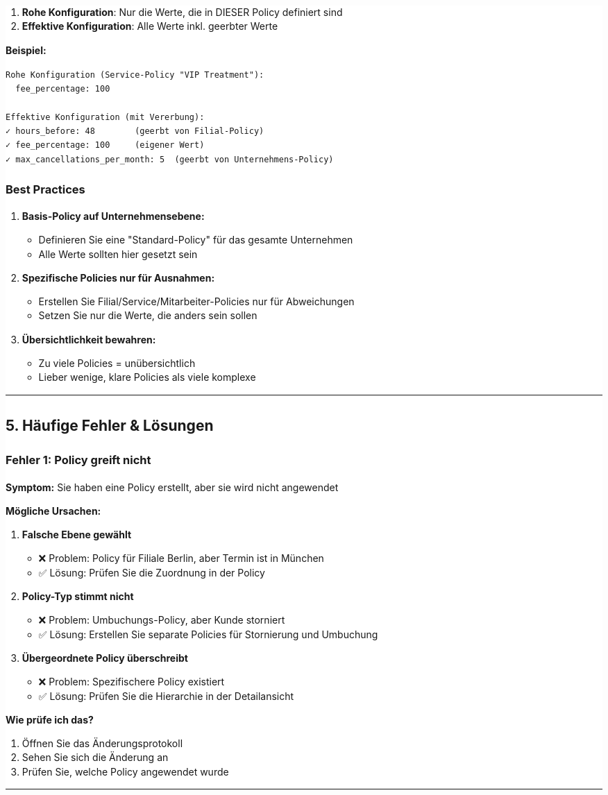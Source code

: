 1. **Rohe Konfiguration**: Nur die Werte, die in DIESER Policy definiert sind
2. **Effektive Konfiguration**: Alle Werte inkl. geerbter Werte

**Beispiel:**

```
Rohe Konfiguration (Service-Policy "VIP Treatment"):
  fee_percentage: 100

Effektive Konfiguration (mit Vererbung):
✓ hours_before: 48        (geerbt von Filial-Policy)
✓ fee_percentage: 100     (eigener Wert)
✓ max_cancellations_per_month: 5  (geerbt von Unternehmens-Policy)
```

### Best Practices

1. **Basis-Policy auf Unternehmensebene:**
   - Definieren Sie eine "Standard-Policy" für das gesamte Unternehmen
   - Alle Werte sollten hier gesetzt sein

2. **Spezifische Policies nur für Ausnahmen:**
   - Erstellen Sie Filial/Service/Mitarbeiter-Policies nur für Abweichungen
   - Setzen Sie nur die Werte, die anders sein sollen

3. **Übersichtlichkeit bewahren:**
   - Zu viele Policies = unübersichtlich
   - Lieber wenige, klare Policies als viele komplexe

---

## 5. Häufige Fehler & Lösungen

### Fehler 1: Policy greift nicht

**Symptom:** Sie haben eine Policy erstellt, aber sie wird nicht angewendet

**Mögliche Ursachen:**

1. **Falsche Ebene gewählt**
   - ❌ Problem: Policy für Filiale Berlin, aber Termin ist in München
   - ✅ Lösung: Prüfen Sie die Zuordnung in der Policy

2. **Policy-Typ stimmt nicht**
   - ❌ Problem: Umbuchungs-Policy, aber Kunde storniert
   - ✅ Lösung: Erstellen Sie separate Policies für Stornierung und Umbuchung

3. **Übergeordnete Policy überschreibt**
   - ❌ Problem: Spezifischere Policy existiert
   - ✅ Lösung: Prüfen Sie die Hierarchie in der Detailansicht

**Wie prüfe ich das?**
1. Öffnen Sie das Änderungsprotokoll
2. Sehen Sie sich die Änderung an
3. Prüfen Sie, welche Policy angewendet wurde

---